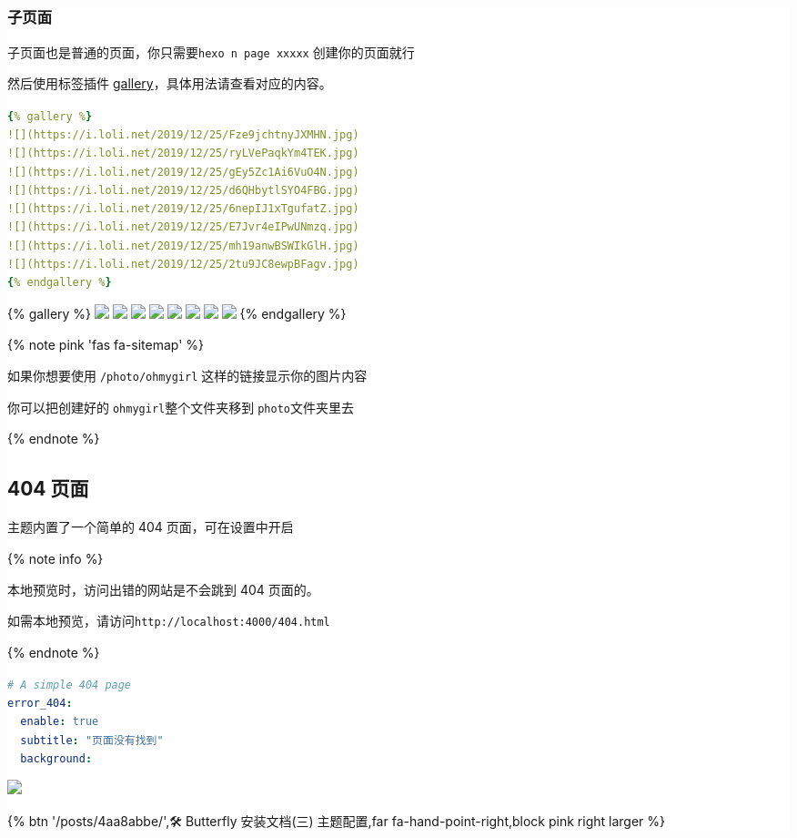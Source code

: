 ### 子页面

子页面也是普通的页面，你只需要`hexo n page xxxxx` 创建你的页面就行

然后使用标签插件 [gallery](/posts/4aa8abbe/#Gallery%E7%9B%B8%E5%86%8A)，具体用法请查看对应的内容。

```yaml
{% gallery %}
![](https://i.loli.net/2019/12/25/Fze9jchtnyJXMHN.jpg)
![](https://i.loli.net/2019/12/25/ryLVePaqkYm4TEK.jpg)
![](https://i.loli.net/2019/12/25/gEy5Zc1Ai6VuO4N.jpg)
![](https://i.loli.net/2019/12/25/d6QHbytlSYO4FBG.jpg)
![](https://i.loli.net/2019/12/25/6nepIJ1xTgufatZ.jpg)
![](https://i.loli.net/2019/12/25/E7Jvr4eIPwUNmzq.jpg)
![](https://i.loli.net/2019/12/25/mh19anwBSWIkGlH.jpg)
![](https://i.loli.net/2019/12/25/2tu9JC8ewpBFagv.jpg)
{% endgallery %}
```

{% gallery %}
![](https://i.loli.net/2019/12/25/Fze9jchtnyJXMHN.jpg)
![](https://i.loli.net/2019/12/25/ryLVePaqkYm4TEK.jpg)
![](https://i.loli.net/2019/12/25/gEy5Zc1Ai6VuO4N.jpg)
![](https://i.loli.net/2019/12/25/d6QHbytlSYO4FBG.jpg)
![](https://i.loli.net/2019/12/25/6nepIJ1xTgufatZ.jpg)
![](https://i.loli.net/2019/12/25/E7Jvr4eIPwUNmzq.jpg)
![](https://i.loli.net/2019/12/25/mh19anwBSWIkGlH.jpg)
![](https://i.loli.net/2019/12/25/2tu9JC8ewpBFagv.jpg)
{% endgallery %}

{% note pink 'fas fa-sitemap' %}

如果你想要使用 `/photo/ohmygirl` 这样的链接显示你的图片内容

你可以把创建好的 `ohmygirl`整个文件夹移到 `photo`文件夹里去

{% endnote %}

## 404 页面

主题内置了一个简单的 404 页面，可在设置中开启

{% note info %}

本地预览时，访问出错的网站是不会跳到 404 页面的。

如需本地预览，请访问`http://localhost:4000/404.html`

{% endnote %}

```yaml
# A simple 404 page
error_404:
  enable: true
  subtitle: "页面没有找到"
  background:
```

![](https://file.crazywong.com/gh/jerryc127/CDN/img/hexo-theme-butterfly-docs-error404.png)

{% btn '/posts/4aa8abbe/',🛠 Butterfly 安装文档(三) 主题配置,far fa-hand-point-right,block pink right larger %}
